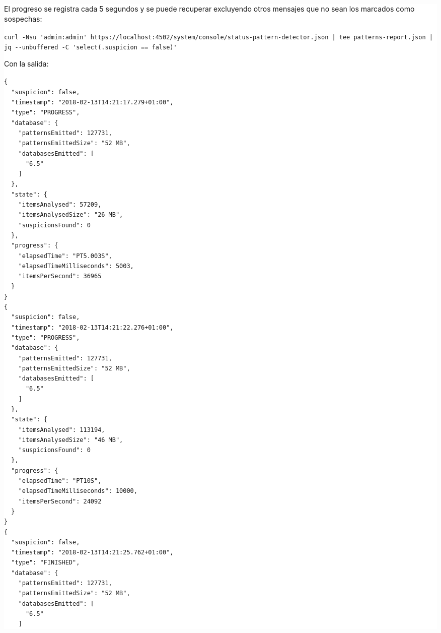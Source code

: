 El progreso se registra cada 5 segundos y se puede recuperar excluyendo otros mensajes que no sean los marcados como sospechas:

```shell
curl -Nsu 'admin:admin' https://localhost:4502/system/console/status-pattern-detector.json | tee patterns-report.json | jq --unbuffered -C 'select(.suspicion == false)'
```

Con la salida:

```
{
  "suspicion": false,
  "timestamp": "2018-02-13T14:21:17.279+01:00",
  "type": "PROGRESS",
  "database": {
    "patternsEmitted": 127731,
    "patternsEmittedSize": "52 MB",
    "databasesEmitted": [
      "6.5"
    ]
  },
  "state": {
    "itemsAnalysed": 57209,
    "itemsAnalysedSize": "26 MB",
    "suspicionsFound": 0
  },
  "progress": {
    "elapsedTime": "PT5.003S",
    "elapsedTimeMilliseconds": 5003,
    "itemsPerSecond": 36965
  }
}
{
  "suspicion": false,
  "timestamp": "2018-02-13T14:21:22.276+01:00",
  "type": "PROGRESS",
  "database": {
    "patternsEmitted": 127731,
    "patternsEmittedSize": "52 MB",
    "databasesEmitted": [
      "6.5"
    ]
  },
  "state": {
    "itemsAnalysed": 113194,
    "itemsAnalysedSize": "46 MB",
    "suspicionsFound": 0
  },
  "progress": {
    "elapsedTime": "PT10S",
    "elapsedTimeMilliseconds": 10000,
    "itemsPerSecond": 24092
  }
}
{
  "suspicion": false,
  "timestamp": "2018-02-13T14:21:25.762+01:00",
  "type": "FINISHED",
  "database": {
    "patternsEmitted": 127731,
    "patternsEmittedSize": "52 MB",
    "databasesEmitted": [
      "6.5"
    ]
```